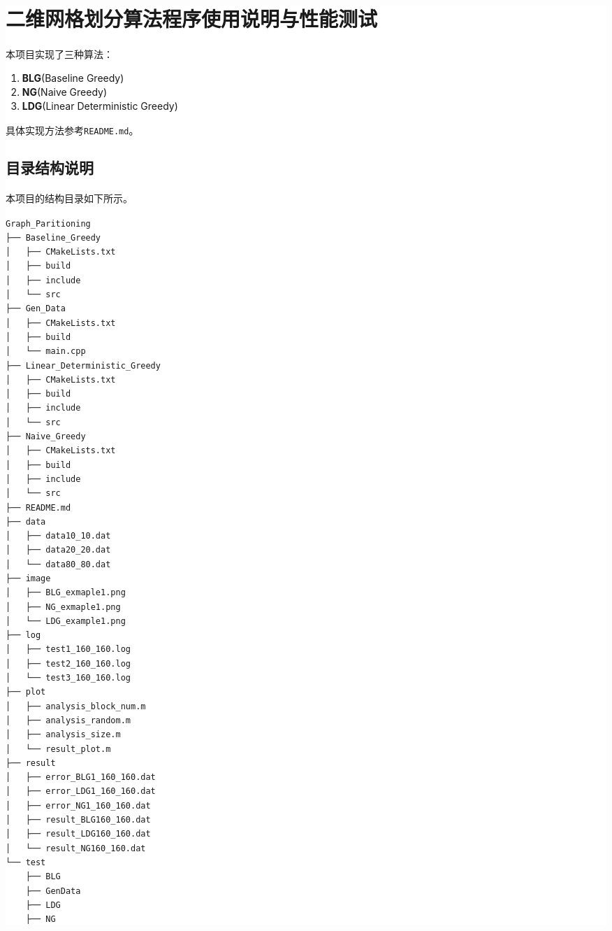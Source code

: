二维网格划分算法程序使用说明与性能测试
=========================
本项目实现了三种算法：
1. **BLG**(Baseline Greedy)
2. **NG**(Naive Greedy)
3. **LDG**(Linear Deterministic Greedy)

具体实现方法参考`README.md`。

## 目录结构说明

本项目的结构目录如下所示。

```
Graph_Paritioning  
├── Baseline_Greedy  
│   ├── CMakeLists.txt  
│   ├── build  
│   ├── include  
│   └── src  
├── Gen_Data  
│   ├── CMakeLists.txt  
│   ├── build  
│   └── main.cpp  
├── Linear_Deterministic_Greedy  
│   ├── CMakeLists.txt  
│   ├── build  
│   ├── include  
│   └── src  
├── Naive_Greedy  
│   ├── CMakeLists.txt  
│   ├── build  
│   ├── include  
│   └── src  
├── README.md  
├── data  
│   ├── data10_10.dat  
│   ├── data20_20.dat  
│   └── data80_80.dat  
├── image  
│   ├── BLG_exmaple1.png  
│   ├── NG_exmaple1.png  
│   └── LDG_example1.png  
├── log  
│   ├── test1_160_160.log  
│   ├── test2_160_160.log  
│   └── test3_160_160.log  
├── plot  
│   ├── analysis_block_num.m  
│   ├── analysis_random.m  
│   ├── analysis_size.m  
│   └── result_plot.m  
├── result  
│   ├── error_BLG1_160_160.dat  
│   ├── error_LDG1_160_160.dat  
│   ├── error_NG1_160_160.dat  
│   ├── result_BLG160_160.dat  
│   ├── result_LDG160_160.dat  
│   └── result_NG160_160.dat  
└── test  
    ├── BLG  
    ├── GenData  
    ├── LDG  
    ├── NG  
```